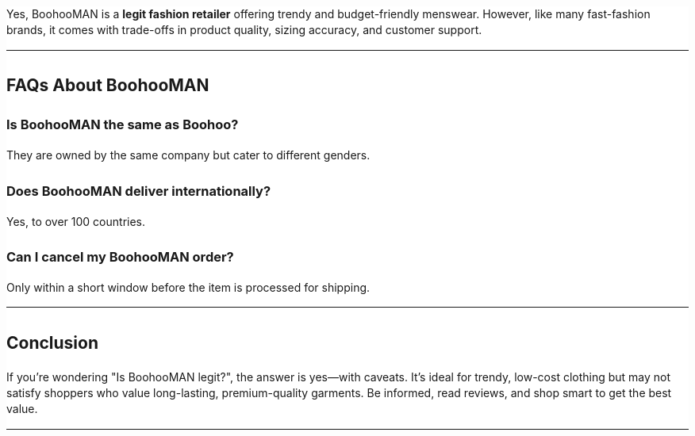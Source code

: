 Yes, BoohooMAN is a **legit fashion retailer** offering trendy and budget-friendly menswear. However, like many fast-fashion brands, it comes with trade-offs in product quality, sizing accuracy, and customer support.

---

## FAQs About BoohooMAN

### Is BoohooMAN the same as Boohoo?

They are owned by the same company but cater to different genders.

### Does BoohooMAN deliver internationally?

Yes, to over 100 countries.

### Can I cancel my BoohooMAN order?

Only within a short window before the item is processed for shipping.

---

<ins class="adsbygoogle"
     style="display:block"
     data-ad-client="ca-pub-2784742237479601"
     data-ad-slot="3760872290"
     data-ad-format="auto"
     data-full-width-responsive="true"></ins>
<script>
     (adsbygoogle = window.adsbygoogle || []).push({});
</script>

## Conclusion

If you’re wondering "Is BoohooMAN legit?", the answer is yes—with caveats. It’s ideal for trendy, low-cost clothing but may not satisfy shoppers who value long-lasting, premium-quality garments. Be informed, read reviews, and shop smart to get the best value.

---
